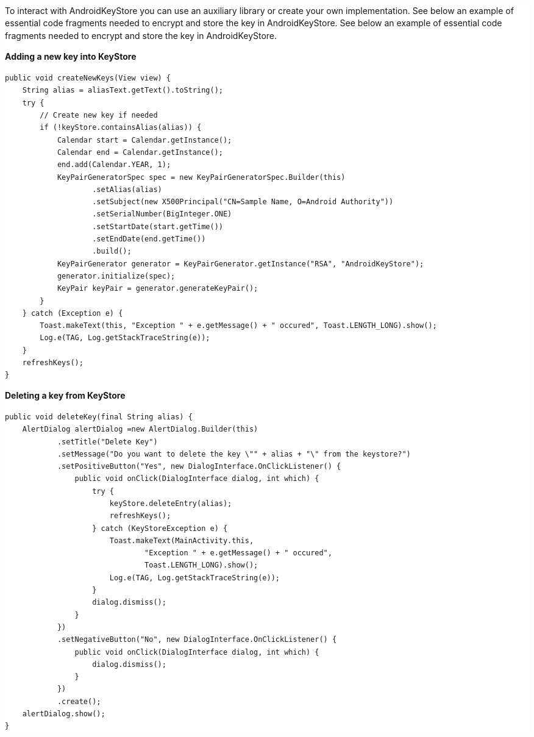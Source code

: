 To interact with AndroidKeyStore you can use an auxiliary library or create your own implementation. See below an example of essential code fragments needed to encrypt and store the key in AndroidKeyStore. See below an example of essential code fragments needed to encrypt and store the key in AndroidKeyStore.

**Adding a new key into KeyStore**

    public void createNewKeys(View view) {
        String alias = aliasText.getText().toString();
        try {
            // Create new key if needed
            if (!keyStore.containsAlias(alias)) {
                Calendar start = Calendar.getInstance();
                Calendar end = Calendar.getInstance();
                end.add(Calendar.YEAR, 1);
                KeyPairGeneratorSpec spec = new KeyPairGeneratorSpec.Builder(this)
                        .setAlias(alias)
                        .setSubject(new X500Principal("CN=Sample Name, O=Android Authority"))
                        .setSerialNumber(BigInteger.ONE)
                        .setStartDate(start.getTime())
                        .setEndDate(end.getTime())
                        .build();
                KeyPairGenerator generator = KeyPairGenerator.getInstance("RSA", "AndroidKeyStore");
                generator.initialize(spec);
                KeyPair keyPair = generator.generateKeyPair();
            }
        } catch (Exception e) {
            Toast.makeText(this, "Exception " + e.getMessage() + " occured", Toast.LENGTH_LONG).show();
            Log.e(TAG, Log.getStackTraceString(e));
        }
        refreshKeys();
    }

**Deleting a key from KeyStore**

    public void deleteKey(final String alias) {
        AlertDialog alertDialog =new AlertDialog.Builder(this)
                .setTitle("Delete Key")
                .setMessage("Do you want to delete the key \"" + alias + "\" from the keystore?")
                .setPositiveButton("Yes", new DialogInterface.OnClickListener() {
                    public void onClick(DialogInterface dialog, int which) {
                        try {
                            keyStore.deleteEntry(alias);
                            refreshKeys();
                        } catch (KeyStoreException e) {
                            Toast.makeText(MainActivity.this,
                                    "Exception " + e.getMessage() + " occured",
                                    Toast.LENGTH_LONG).show();
                            Log.e(TAG, Log.getStackTraceString(e));
                        }
                        dialog.dismiss();
                    }
                })
                .setNegativeButton("No", new DialogInterface.OnClickListener() {
                    public void onClick(DialogInterface dialog, int which) {
                        dialog.dismiss();
                    }
                })
                .create();
        alertDialog.show();
    }
